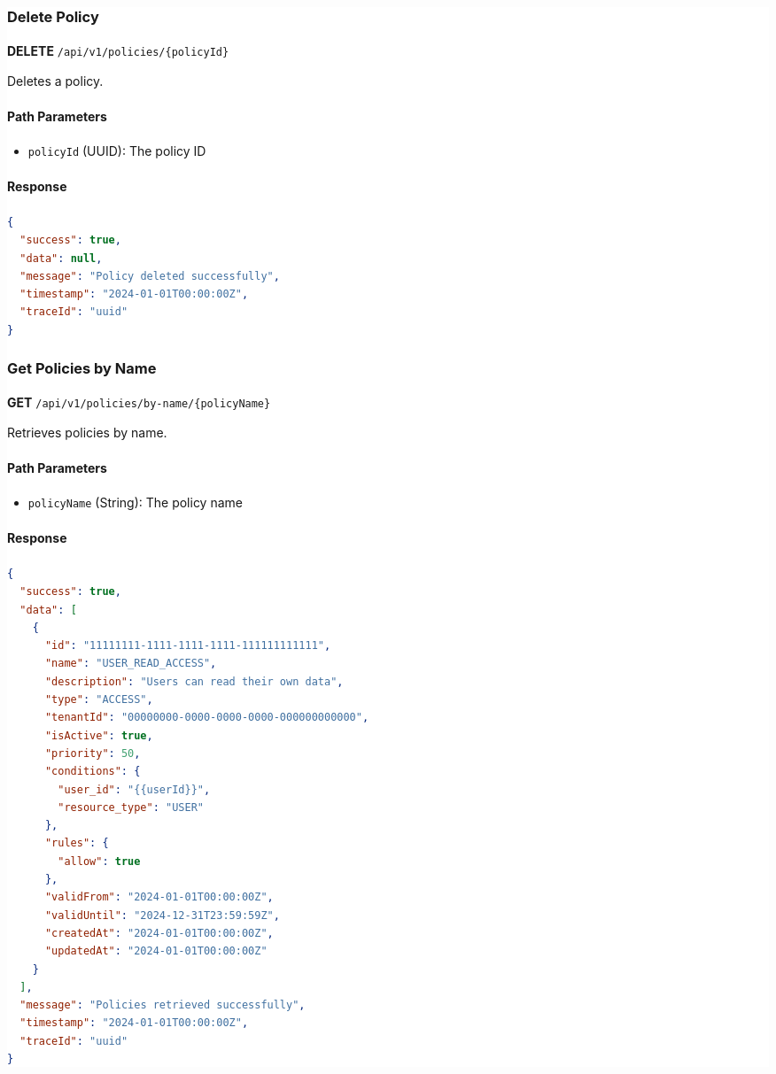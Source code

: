 ```json
```

### Delete Policy

**DELETE** `/api/v1/policies/{policyId}`

Deletes a policy.

#### Path Parameters

- `policyId` (UUID): The policy ID

#### Response

```json
{
  "success": true,
  "data": null,
  "message": "Policy deleted successfully",
  "timestamp": "2024-01-01T00:00:00Z",
  "traceId": "uuid"
}
```

### Get Policies by Name

**GET** `/api/v1/policies/by-name/{policyName}`

Retrieves policies by name.

#### Path Parameters

- `policyName` (String): The policy name

#### Response

```json
{
  "success": true,
  "data": [
    {
      "id": "11111111-1111-1111-1111-111111111111",
      "name": "USER_READ_ACCESS",
      "description": "Users can read their own data",
      "type": "ACCESS",
      "tenantId": "00000000-0000-0000-0000-000000000000",
      "isActive": true,
      "priority": 50,
      "conditions": {
        "user_id": "{{userId}}",
        "resource_type": "USER"
      },
      "rules": {
        "allow": true
      },
      "validFrom": "2024-01-01T00:00:00Z",
      "validUntil": "2024-12-31T23:59:59Z",
      "createdAt": "2024-01-01T00:00:00Z",
      "updatedAt": "2024-01-01T00:00:00Z"
    }
  ],
  "message": "Policies retrieved successfully",
  "timestamp": "2024-01-01T00:00:00Z",
  "traceId": "uuid"
}
```

